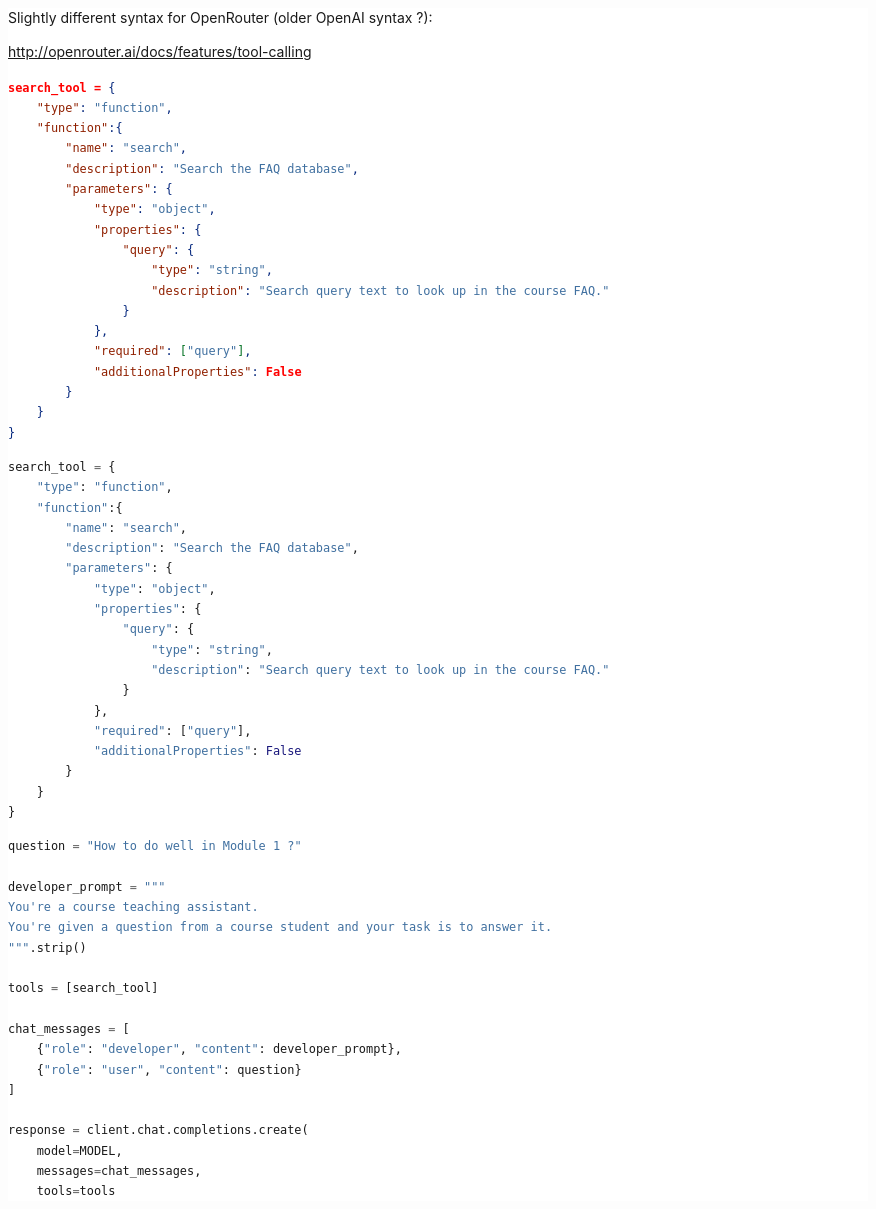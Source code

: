 Slightly different syntax for OpenRouter (older OpenAI syntax ?):

http://openrouter.ai/docs/features/tool-calling

```json
search_tool = {
    "type": "function",
    "function":{
        "name": "search",
        "description": "Search the FAQ database",
        "parameters": {
            "type": "object",
            "properties": {
                "query": {
                    "type": "string",
                    "description": "Search query text to look up in the course FAQ."
                }
            },
            "required": ["query"],
            "additionalProperties": False
        }
    }
}
```


```python
search_tool = {
    "type": "function",
    "function":{
        "name": "search",
        "description": "Search the FAQ database",
        "parameters": {
            "type": "object",
            "properties": {
                "query": {
                    "type": "string",
                    "description": "Search query text to look up in the course FAQ."
                }
            },
            "required": ["query"],
            "additionalProperties": False
        }
    }
}
```


```python
question = "How to do well in Module 1 ?"

developer_prompt = """
You're a course teaching assistant.
You're given a question from a course student and your task is to answer it.
""".strip()

tools = [search_tool]

chat_messages = [
    {"role": "developer", "content": developer_prompt},
    {"role": "user", "content": question}
]

response = client.chat.completions.create(
    model=MODEL,
    messages=chat_messages,
    tools=tools
```